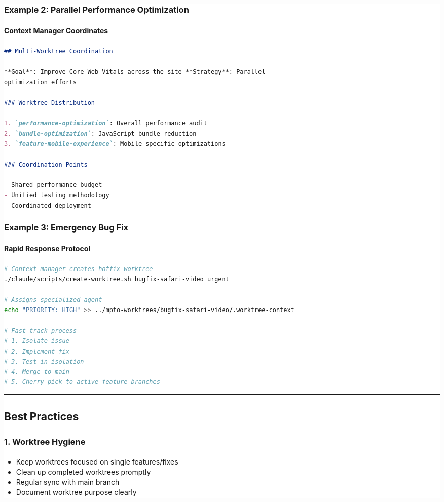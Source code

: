### Example 2: Parallel Performance Optimization

#### Context Manager Coordinates

```markdown
## Multi-Worktree Coordination

**Goal**: Improve Core Web Vitals across the site **Strategy**: Parallel
optimization efforts

### Worktree Distribution

1. `performance-optimization`: Overall performance audit
2. `bundle-optimization`: JavaScript bundle reduction
3. `feature-mobile-experience`: Mobile-specific optimizations

### Coordination Points

- Shared performance budget
- Unified testing methodology
- Coordinated deployment
```

### Example 3: Emergency Bug Fix

#### Rapid Response Protocol

```bash
# Context manager creates hotfix worktree
./claude/scripts/create-worktree.sh bugfix-safari-video urgent

# Assigns specialized agent
echo "PRIORITY: HIGH" >> ../mpto-worktrees/bugfix-safari-video/.worktree-context

# Fast-track process
# 1. Isolate issue
# 2. Implement fix
# 3. Test in isolation
# 4. Merge to main
# 5. Cherry-pick to active feature branches
```

---

## Best Practices

### 1. **Worktree Hygiene**

- Keep worktrees focused on single features/fixes
- Clean up completed worktrees promptly
- Regular sync with main branch
- Document worktree purpose clearly
